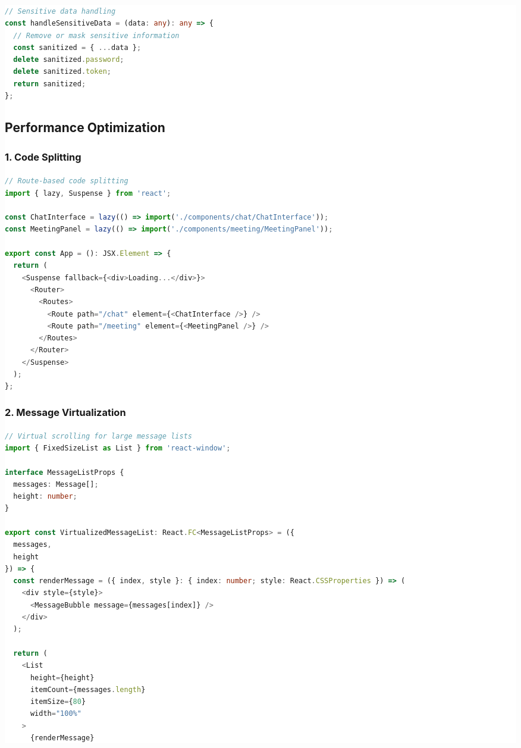 ```typescript
// Sensitive data handling
const handleSensitiveData = (data: any): any => {
  // Remove or mask sensitive information
  const sanitized = { ...data };
  delete sanitized.password;
  delete sanitized.token;
  return sanitized;
};
```

## Performance Optimization

### 1. Code Splitting
```typescript
// Route-based code splitting
import { lazy, Suspense } from 'react';

const ChatInterface = lazy(() => import('./components/chat/ChatInterface'));
const MeetingPanel = lazy(() => import('./components/meeting/MeetingPanel'));

export const App = (): JSX.Element => {
  return (
    <Suspense fallback={<div>Loading...</div>}>
      <Router>
        <Routes>
          <Route path="/chat" element={<ChatInterface />} />
          <Route path="/meeting" element={<MeetingPanel />} />
        </Routes>
      </Router>
    </Suspense>
  );
};
```

### 2. Message Virtualization
```typescript
// Virtual scrolling for large message lists
import { FixedSizeList as List } from 'react-window';

interface MessageListProps {
  messages: Message[];
  height: number;
}

export const VirtualizedMessageList: React.FC<MessageListProps> = ({ 
  messages, 
  height 
}) => {
  const renderMessage = ({ index, style }: { index: number; style: React.CSSProperties }) => (
    <div style={style}>
      <MessageBubble message={messages[index]} />
    </div>
  );

  return (
    <List
      height={height}
      itemCount={messages.length}
      itemSize={80}
      width="100%"
    >
      {renderMessage}
```